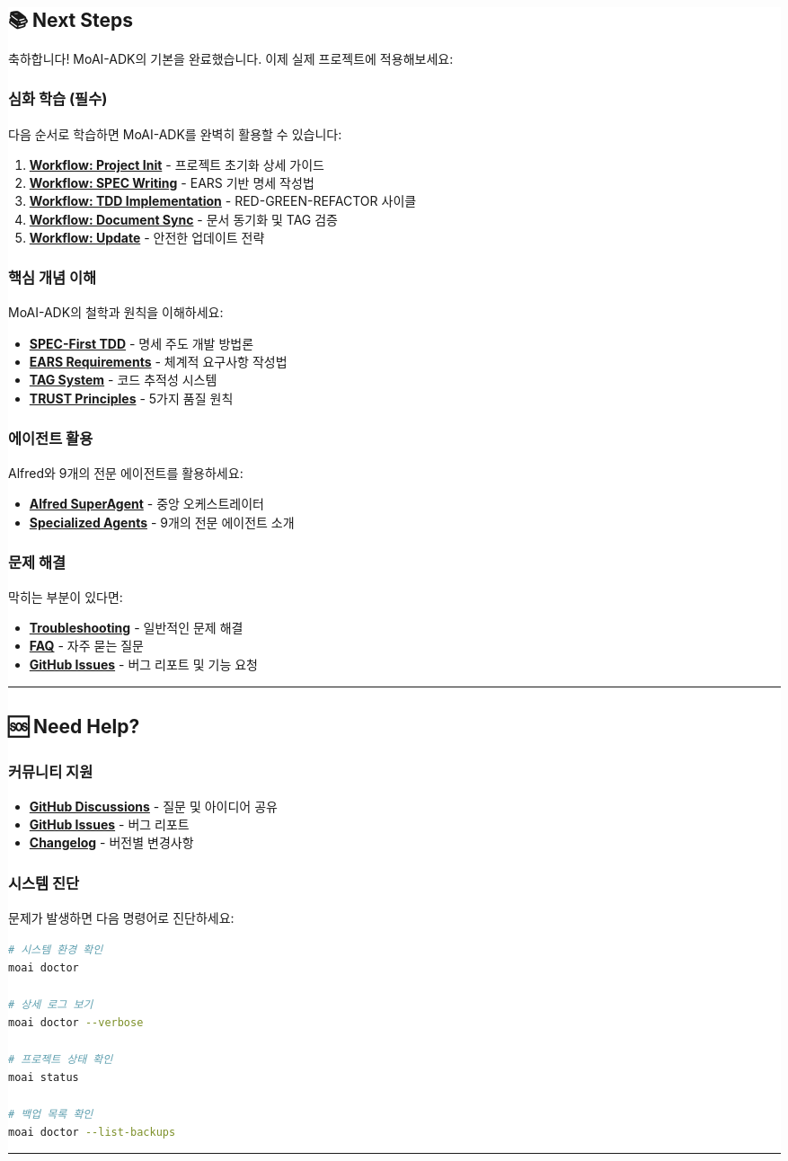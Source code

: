 
## 📚 Next Steps

축하합니다! MoAI-ADK의 기본을 완료했습니다. 이제 실제 프로젝트에 적용해보세요:

### 심화 학습 (필수)

다음 순서로 학습하면 MoAI-ADK를 완벽히 활용할 수 있습니다:

1. **[Workflow: Project Init](/guides/workflow/0-project)** - 프로젝트 초기화 상세 가이드
2. **[Workflow: SPEC Writing](/guides/workflow/1-spec)** - EARS 기반 명세 작성법
3. **[Workflow: TDD Implementation](/guides/workflow/2-build)** - RED-GREEN-REFACTOR 사이클
4. **[Workflow: Document Sync](/guides/workflow/3-sync)** - 문서 동기화 및 TAG 검증
5. **[Workflow: Update](/guides/workflow/9-update)** - 안전한 업데이트 전략

### 핵심 개념 이해

MoAI-ADK의 철학과 원칙을 이해하세요:

- **[SPEC-First TDD](/guides/concepts/spec-first-tdd)** - 명세 주도 개발 방법론
- **[EARS Requirements](/guides/concepts/ears-guide)** - 체계적 요구사항 작성법
- **[TAG System](/guides/concepts/tag-system)** - 코드 추적성 시스템
- **[TRUST Principles](/guides/concepts/trust-principles)** - 5가지 품질 원칙

### 에이전트 활용

Alfred와 9개의 전문 에이전트를 활용하세요:

- **[Alfred SuperAgent](/guides/agents/alfred)** - 중앙 오케스트레이터
- **[Specialized Agents](/guides/agents/overview)** - 9개의 전문 에이전트 소개

### 문제 해결

막히는 부분이 있다면:

- **[Troubleshooting](/guides/troubleshooting)** - 일반적인 문제 해결
- **[FAQ](/guides/faq)** - 자주 묻는 질문
- **[GitHub Issues](https://github.com/modu-ai/moai-adk/issues)** - 버그 리포트 및 기능 요청

---

## 🆘 Need Help?

### 커뮤니티 지원

- **[GitHub Discussions](https://github.com/modu-ai/moai-adk/discussions)** - 질문 및 아이디어 공유
- **[GitHub Issues](https://github.com/modu-ai/moai-adk/issues)** - 버그 리포트
- **[Changelog](https://github.com/modu-ai/moai-adk/releases)** - 버전별 변경사항

### 시스템 진단

문제가 발생하면 다음 명령어로 진단하세요:

```bash
# 시스템 환경 확인
moai doctor

# 상세 로그 보기
moai doctor --verbose

# 프로젝트 상태 확인
moai status

# 백업 목록 확인
moai doctor --list-backups
```

---